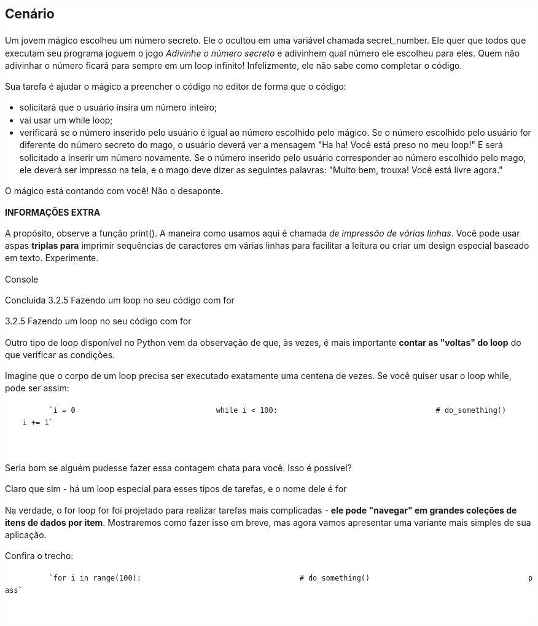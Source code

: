 ## Cenário

Um jovem mágico escolheu um número secreto. Ele o ocultou em uma variável chamada secret_number. Ele quer que todos que executam seu programa joguem o jogo _Adivinhe o número secreto_ e adivinhem qual número ele escolheu para eles. Quem não adivinhar o número ficará para sempre em um loop infinito! Infelizmente, ele não sabe como completar o código.

Sua tarefa é ajudar o mágico a preencher o código no editor de forma que o código:

-   solicitará que o usuário insira um número inteiro;
-   vai usar um while loop;
-   verificará se o número inserido pelo usuário é igual ao número escolhido pelo mágico. Se o número escolhido pelo usuário for diferente do número secreto do mago, o usuário deverá ver a mensagem "Ha ha! Você está preso no meu loop!" E será solicitado a inserir um número novamente. Se o número inserido pelo usuário corresponder ao número escolhido pelo mago, ele deverá ser impresso na tela, e o mago deve dizer as seguintes palavras: "Muito bem, trouxa! Você está livre agora."

O mágico está contando com você! Não o desaponte.

**INFORMAÇÕES EXTRA**

A propósito, observe a função print(). A maneira como usamos aqui é chamada _de impressão de várias linhas_. Você pode usar aspas **triplas para** imprimir sequências de caracteres em várias linhas para facilitar a leitura ou criar um design especial baseado em texto. Experimente.

Console

Concluída 3.2.5 Fazendo um loop no seu código com for

3.2.5 Fazendo um loop no seu código com for

Outro tipo de loop disponível no Python vem da observação de que, às vezes, é mais importante **contar as "voltas" do loop** do que verificar as condições.

Imagine que o corpo de um loop precisa ser executado exatamente uma centena de vezes. Se você quiser usar o loop while, pode ser assim:

              `i = 0                                while i < 100:                                    # do_something()                                    i += 1`
              
               
          
              

      

Seria bom se alguém pudesse fazer essa contagem chata para você. Isso é possível?

Claro que sim - há um loop especial para esses tipos de tarefas, e o nome dele é for

Na verdade, o for loop for foi projetado para realizar tarefas mais complicadas - **ele pode "navegar" em grandes coleções de itens de dados por item**. Mostraremos como fazer isso em breve, mas agora vamos apresentar uma variante mais simples de sua aplicação.

Confira o trecho:

              `for i in range(100):                                    # do_something()                                    pass`
              
               
          
              